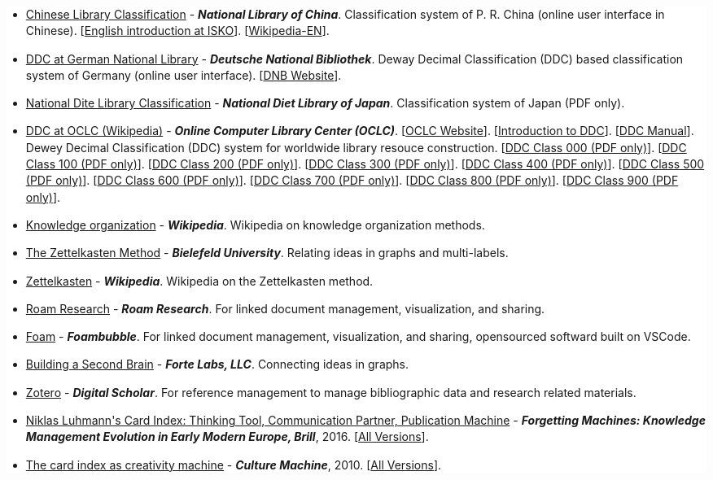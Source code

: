 *   [Chinese Library Classification](http://cct.nlc.cn/) - ***National Library of China***. Classification system of P. R. China (online user interface in Chinese). \[[English introduction at ISKO](https://www.isko.org/cyclo/clc)]. \[[Wikipedia-EN](https://en.wikipedia.org/wiki/Chinese_Library_Classification)].

*   [DDC at German National Library](https://rvk.uni-regensburg.de/regensburger-verbundklassifikation-online) - ***Deutsche National Bibliothek***. Deway Decimal Classification (DDC) based classification system of Germany (online user interface). \[[DNB Website](https://www.dnb.de/EN/Professionell/DDC-Deutsch/DDCinDNB/ddcindnb_node.html)].

*   [National Dite Library Classification](https://www.ndl.go.jp/jp/data/catstandards/classification_subject/ndlc.html) - ***National Diet Library of Japan***. Classification system of Japan (PDF only).

*   [DDC at OCLC (Wikipedia)](https://en.wikipedia.org/wiki/List_of_Dewey_Decimal_classes) - ***Online Computer Library Center (OCLC)***. \[[OCLC Website](https://www.oclc.org/en/home.html)]. \[[Introduction to DDC](https://www.oclc.org/content/dam/oclc/dewey/versions/print/intro.pdf)]. \[[DDC Manual](https://www.oclc.org/content/dam/oclc/webdewey/help/full_manual.pdf)]. Dewey Decimal Classification (DDC) system for worldwide library resouce construction. \[[DDC Class 000 (PDF only)](https://www.oclc.org/content/dam/oclc/webdewey/help/000.pdf)]. \[[DDC Class 100 (PDF only)](https://www.oclc.org/content/dam/oclc/webdewey/help/100.pdf)]. \[[DDC Class 200 (PDF only)](https://www.oclc.org/content/dam/oclc/webdewey/help/200.pdf)]. \[[DDC Class 300 (PDF only)](https://www.oclc.org/content/dam/oclc/webdewey/help/300.pdf)]. \[[DDC Class 400 (PDF only)](https://www.oclc.org/content/dam/oclc/webdewey/help/400.pdf)]. \[[DDC Class 500 (PDF only)](https://www.oclc.org/content/dam/oclc/webdewey/help/500.pdf)]. \[[DDC Class 600 (PDF only)](https://www.oclc.org/content/dam/oclc/webdewey/help/600.pdf)]. \[[DDC Class 700 (PDF only)](https://www.oclc.org/content/dam/oclc/webdewey/help/700.pdf)]. \[[DDC Class 800 (PDF only)](https://www.oclc.org/content/dam/oclc/webdewey/help/800.pdf)]. \[[DDC Class 900 (PDF only)](https://www.oclc.org/content/dam/oclc/webdewey/help/900.pdf)].

*   [Knowledge organization](https://en.wikipedia.org/wiki/Knowledge_organization) - ***Wikipedia***. Wikipedia on knowledge organization methods.

*   [The Zettelkasten Method](https://zettelkasten.de/) - ***Bielefeld University***. Relating ideas in graphs and multi-labels.

*   [Zettelkasten](https://en.wikipedia.org/wiki/Zettelkasten) - ***Wikipedia***. Wikipedia on the Zettelkasten method.

*   [Roam Research](https://roamresearch.com/) - ***Roam Research***. For linked document management, visualization, and sharing.

*   [Foam](https://foambubble.github.io/foam/) - ***Foambubble***. For linked document management, visualization, and sharing, opensourced softward built on VSCode.

*   [Building a Second Brain](https://www.buildingasecondbrain.com/) - ***Forte Labs, LLC***. Connecting ideas in graphs.

*   [Zotero](https://www.zotero.org/) - ***Digital Scholar***. For reference management to manage bibliographic data and research related materials.

*   [Niklas Luhmann's Card Index: Thinking Tool, Communication Partner, Publication Machine](https://pdfs.semanticscholar.org/88f8/fa9dfbc0c2b296758dd932b871917c5c775a.pdf%C2%A0) - ***Forgetting Machines: Knowledge Management Evolution in Early Modern Europe, Brill***, 2016. \[[All Versions](https://scholar.google.com/scholar?cluster=1786807670077004336\&hl=en\&as_sdt=0,5)].

*   [The card index as creativity machine](https://culturemachine.net/wp-content/uploads/2019/01/373-604-1-PB.pdf) - ***Culture Machine***, 2010. \[[All Versions](https://scholar.google.com/scholar?cluster=9767873312286889264\&hl=en\&as_sdt=0,5)].
